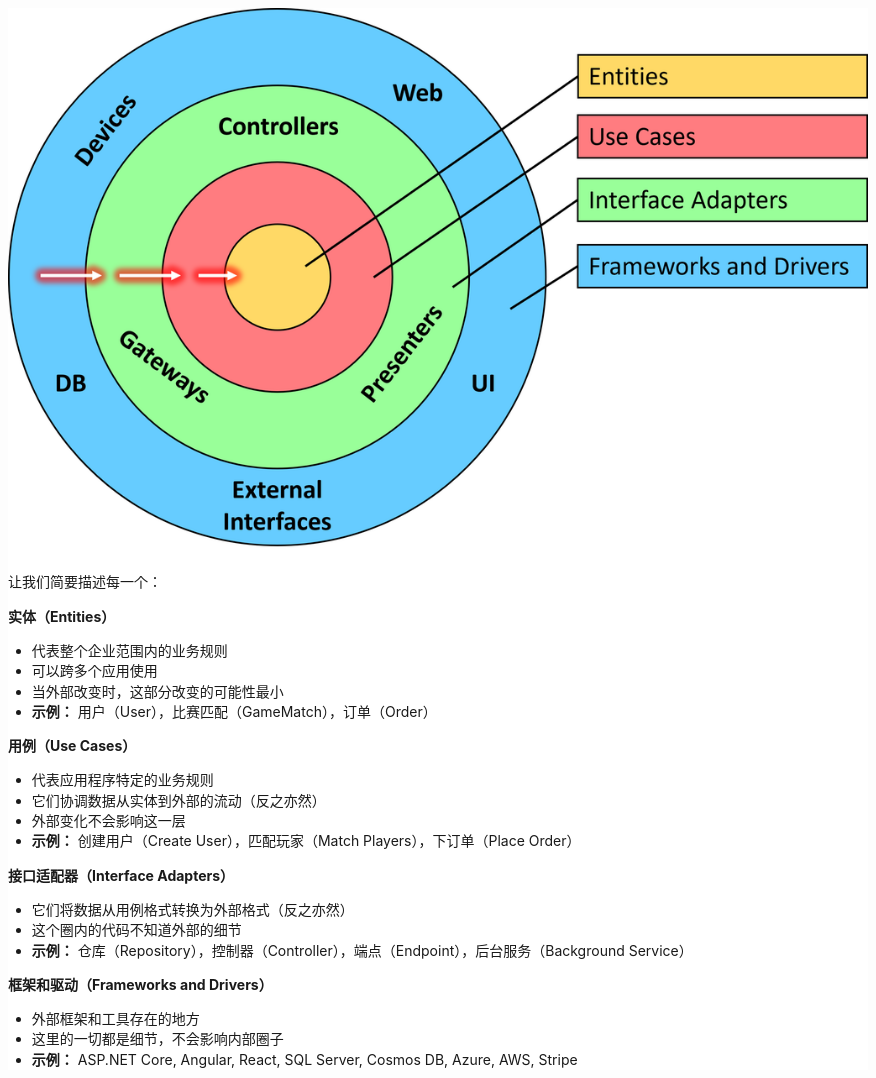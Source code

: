 ![](../../assets/KeepItCleanWithCleanArchitecture/clean-arch-circles.png)

让我们简要描述每一个：

**实体（Entities）**

- 代表整个企业范围内的业务规则
- 可以跨多个应用使用
- 当外部改变时，这部分改变的可能性最小
- **示例：** 用户（User），比赛匹配（GameMatch），订单（Order）

**用例（Use Cases）**

- 代表应用程序特定的业务规则
- 它们协调数据从实体到外部的流动（反之亦然）
- 外部变化不会影响这一层
- **示例：** 创建用户（Create User），匹配玩家（Match Players），下订单（Place Order）

**接口适配器（Interface Adapters）**

- 它们将数据从用例格式转换为外部格式（反之亦然）
- 这个圈内的代码不知道外部的细节
- **示例：** 仓库（Repository），控制器（Controller），端点（Endpoint），后台服务（Background Service）

**框架和驱动（Frameworks and Drivers）**

- 外部框架和工具存在的地方
- 这里的一切都是细节，不会影响内部圈子
- **示例：** ASP.NET Core, Angular, React, SQL Server, Cosmos DB, Azure, AWS, Stripe
